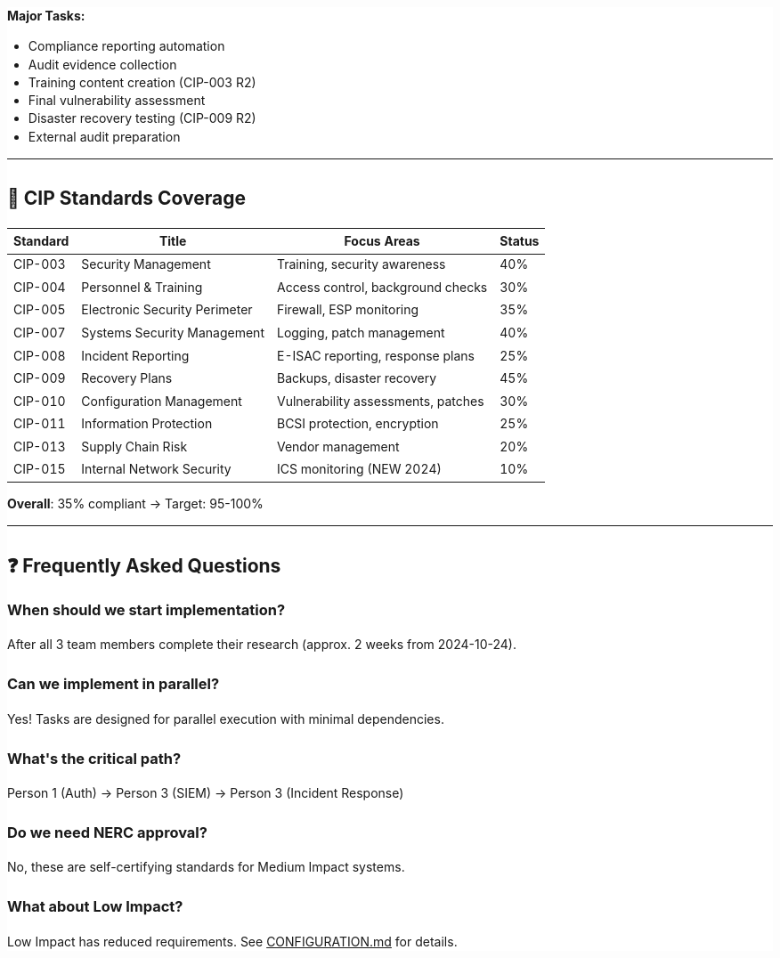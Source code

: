 **Major Tasks:**
- Compliance reporting automation
- Audit evidence collection
- Training content creation (CIP-003 R2)
- Final vulnerability assessment
- Disaster recovery testing (CIP-009 R2)
- External audit preparation

---

## 📖 CIP Standards Coverage

| Standard | Title | Focus Areas | Status |
|----------|-------|-------------|--------|
| CIP-003 | Security Management | Training, security awareness | 40% |
| CIP-004 | Personnel & Training | Access control, background checks | 30% |
| CIP-005 | Electronic Security Perimeter | Firewall, ESP monitoring | 35% |
| CIP-007 | Systems Security Management | Logging, patch management | 40% |
| CIP-008 | Incident Reporting | E-ISAC reporting, response plans | 25% |
| CIP-009 | Recovery Plans | Backups, disaster recovery | 45% |
| CIP-010 | Configuration Management | Vulnerability assessments, patches | 30% |
| CIP-011 | Information Protection | BCSI protection, encryption | 25% |
| CIP-013 | Supply Chain Risk | Vendor management | 20% |
| CIP-015 | Internal Network Security | ICS monitoring (NEW 2024) | 10% |

**Overall**: 35% compliant → Target: 95-100%

---

## ❓ Frequently Asked Questions

### When should we start implementation?
After all 3 team members complete their research (approx. 2 weeks from 2024-10-24).

### Can we implement in parallel?
Yes! Tasks are designed for parallel execution with minimal dependencies.

### What's the critical path?
Person 1 (Auth) → Person 3 (SIEM) → Person 3 (Incident Response)

### Do we need NERC approval?
No, these are self-certifying standards for Medium Impact systems.

### What about Low Impact?
Low Impact has reduced requirements. See [CONFIGURATION.md](CONFIGURATION.md) for details.
